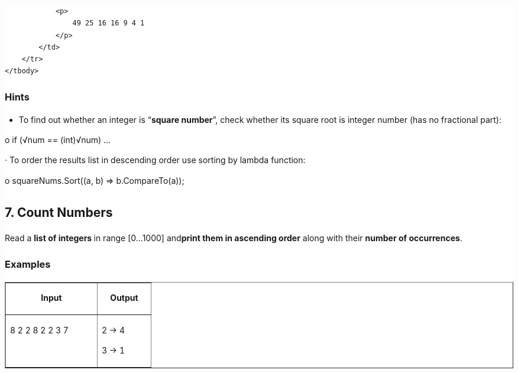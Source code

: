                 <p>
                    49 25 16 16 9 4 1
                </p>
            </td>
        </tr>
    </tbody>
</table>
<h3>
    Hints
</h3>
<ul>
    <li>
        To find out whether an integer is “<strong>square number</strong>”,
        check whether its square root is integer number (has no fractional
        part):
    </li>
</ul>
<p>
    o if (√num == (int)√num) …
</p>
<p>
    · To order the results list in descending order use sorting by lambda
    function:
</p>
<p>
    o squareNums.Sort((a, b) =&gt; b.CompareTo(a));
</p>
<h2>
    7. Count Numbers
</h2>
<p>
Read a <strong>list of integers </strong>in range [0…1000] and<strong>print them in ascending order</strong> along with their    <strong>number of occurrences</strong>.
</p>
<h3>
    Examples
</h3>
<table border="1" cellspacing="0" cellpadding="0" width="0">
    <tbody>
        <tr>
            <td width="140" valign="top">
                <p align="center">
                    <strong>Input</strong>
                </p>
            </td>
            <td width="76" valign="top">
                <p align="center">
                    <strong>Output</strong>
                </p>
            </td>
        </tr>
        <tr>
            <td width="140">
                <p>
                    8 2 2 8 2 2 3 7
                </p>
            </td>
            <td width="76">
                <p>
                    2 -&gt; 4
                </p>
                <p>
                    3 -&gt; 1
                </p>